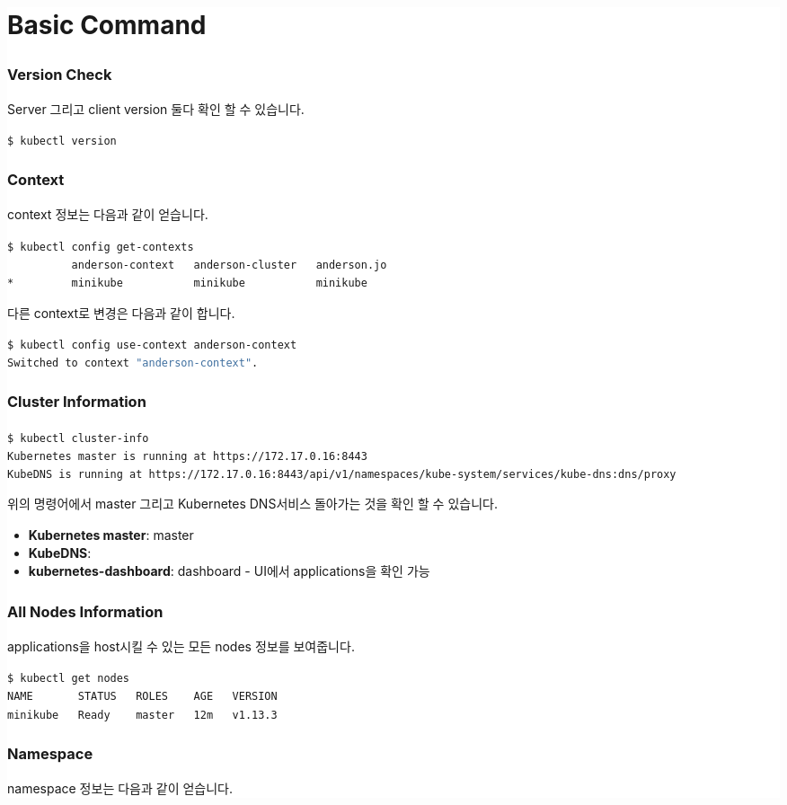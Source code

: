 # Basic Command

### Version Check

Server 그리고 client version 둘다 확인 할 수 있습니다. 

```bash
$ kubectl version
```

### Context

context 정보는 다음과 같이 얻습니다. 

```bash
$ kubectl config get-contexts
          anderson-context   anderson-cluster   anderson.jo   
*         minikube           minikube           minikube   
```

다른 context로 변경은 다음과 같이 합니다. 

```bash
$ kubectl config use-context anderson-context
Switched to context "anderson-context".
```

### Cluster Information

```bash
$ kubectl cluster-info
Kubernetes master is running at https://172.17.0.16:8443
KubeDNS is running at https://172.17.0.16:8443/api/v1/namespaces/kube-system/services/kube-dns:dns/proxy
```

위의 명령어에서 master 그리고 Kubernetes DNS서비스 돌아가는 것을 확인 할 수 있습니다. 

- **Kubernetes master**: master
- **KubeDNS**: 
- **kubernetes-dashboard**: dashboard - UI에서 applications을 확인 가능



### All Nodes Information

applications을 host시킬 수 있는 모든 nodes 정보를 보여줍니다. 

```bash
$ kubectl get nodes
NAME       STATUS   ROLES    AGE   VERSION
minikube   Ready    master   12m   v1.13.3
```

### Namespace

namespace 정보는 다음과 같이 얻습니다. 
